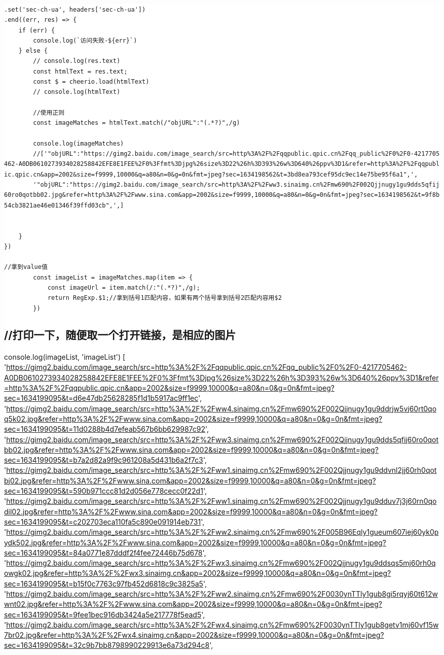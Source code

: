     .set('sec-ch-ua', headers['sec-ch-ua'])
    .end((err, res) => {
        if (err) {
            console.log(`访问失败-${err}`)
        } else {
            // console.log(res.text)
            const htmlText = res.text;
            const $ = cheerio.load(htmlText)
            // console.log(htmlText)
            
            //使用正则
            const imageMatches = htmlText.match(/"objURL":"(.*?)",/g)

            console.log(imageMatches)
            //['"objURL":"https://gimg2.baidu.com/image_search/src=http%3A%2F%2Fqqpublic.qpic.cn%2Fqq_public%2F0%2F0-4217705462-A0DB0610273934028258842EFE8E1FEE%2F0%3Ffmt%3Djpg%26size%3D22%26h%3D393%26w%3D640%26ppv%3D1&refer=http%3A%2F%2Fqqpublic.qpic.cn&app=2002&size=f9999,10000&q=a80&n=0&g=0n&fmt=jpeg?sec=1634198562&t=3bd8ea793cef95dc9ec14e75be95f6a1",',
            '"objURL":"https://gimg2.baidu.com/image_search/src=http%3A%2F%2Fww3.sinaimg.cn%2Fmw690%2F002Qjjnugy1gu9dds5qfij60ro0qotbb02.jpg&refer=http%3A%2F%2Fwww.sina.com&app=2002&size=f9999,10000&q=a80&n=0&g=0n&fmt=jpeg?sec=1634198562&t=9f8b54cb3821ae46e01346f39ffd03cb",',]
            

        }
    })

    //拿到value值
            const imageList = imageMatches.map(item => {
                const imageUrl = item.match(/:"(.*?)",/g);
                return RegExp.$1;//拿到括号1匹配内容，如果有两个括号拿到括号2匹配内容用$2
            })

   
  ## //打印一下，随便取一个打开链接，是相应的图片
   console.log(imageList, 'imageList')
   [
  'https://gimg2.baidu.com/image_search/src=http%3A%2F%2Fqqpublic.qpic.cn%2Fqq_public%2F0%2F0-4217705462-A0DB0610273934028258842EFE8E1FEE%2F0%3Ffmt%3Djpg%26size%3D22%26h%3D393%26w%3D640%26ppv%3D1&refer=http%3A%2F%2Fqqpublic.qpic.cn&app=2002&size=f9999,10000&q=a80&n=0&g=0n&fmt=jpeg?sec=1634199095&t=d6e47db25628285f1d1b5917ac9ff1ec',
  'https://gimg2.baidu.com/image_search/src=http%3A%2F%2Fww4.sinaimg.cn%2Fmw690%2F002Qjjnugy1gu9ddrjw5vj60rt0qoq5k02.jpg&refer=http%3A%2F%2Fwww.sina.com&app=2002&size=f9999,10000&q=a80&n=0&g=0n&fmt=jpeg?sec=1634199095&t=11d0288b4d7efeab567b6bb629987c92',
  'https://gimg2.baidu.com/image_search/src=http%3A%2F%2Fww3.sinaimg.cn%2Fmw690%2F002Qjjnugy1gu9dds5qfij60ro0qotbb02.jpg&refer=http%3A%2F%2Fwww.sina.com&app=2002&size=f9999,10000&q=a80&n=0&g=0n&fmt=jpeg?sec=1634199095&t=b7a2d82a9f9c961208a5d431b6a2f7c3',
  'https://gimg2.baidu.com/image_search/src=http%3A%2F%2Fww1.sinaimg.cn%2Fmw690%2F002Qjjnugy1gu9ddvnl2jj60rh0qotbj02.jpg&refer=http%3A%2F%2Fwww.sina.com&app=2002&size=f9999,10000&q=a80&n=0&g=0n&fmt=jpeg?sec=1634199095&t=590b971ccc81d2d056e778cecc0f22d1',
  'https://gimg2.baidu.com/image_search/src=http%3A%2F%2Fww1.sinaimg.cn%2Fmw690%2F002Qjjnugy1gu9dduv7j3j60rn0qodil02.jpg&refer=http%3A%2F%2Fwww.sina.com&app=2002&size=f9999,10000&q=a80&n=0&g=0n&fmt=jpeg?sec=1634199095&t=c202703eca110fa5c890e091914eb731',
  'https://gimg2.baidu.com/image_search/src=http%3A%2F%2Fww2.sinaimg.cn%2Fmw690%2F005B96Eqly1gueum607iej60yk0pydk502.jpg&refer=http%3A%2F%2Fwww.sina.com&app=2002&size=f9999,10000&q=a80&n=0&g=0n&fmt=jpeg?sec=1634199095&t=84a0771e87dddf2f4fee72446b75d678',
  'https://gimg2.baidu.com/image_search/src=http%3A%2F%2Fwx3.sinaimg.cn%2Fmw690%2F002Qjjnugy1gu9ddsqs5mj60rh0qowgk02.jpg&refer=http%3A%2F%2Fwx3.sinaimg.cn&app=2002&size=f9999,10000&q=a80&n=0&g=0n&fmt=jpeg?sec=1634199095&t=b15f0c7763c97fb452d6818c9c3825a5',
  'https://gimg2.baidu.com/image_search/src=http%3A%2F%2Fww2.sinaimg.cn%2Fmw690%2F0030ynTTly1gub8gi5rqyj60t612wwnt02.jpg&refer=http%3A%2F%2Fwww.sina.com&app=2002&size=f9999,10000&q=a80&n=0&g=0n&fmt=jpeg?sec=1634199095&t=9fee1bec916db3424a5e217778f5ead5',
  'https://gimg2.baidu.com/image_search/src=http%3A%2F%2Fwx4.sinaimg.cn%2Fmw690%2F0030ynTTly1gub8getv1mj60vf15w7br02.jpg&refer=http%3A%2F%2Fwx4.sinaimg.cn&app=2002&size=f9999,10000&q=a80&n=0&g=0n&fmt=jpeg?sec=1634199095&t=32c9b7bb8798990229913e6a73d294c8',